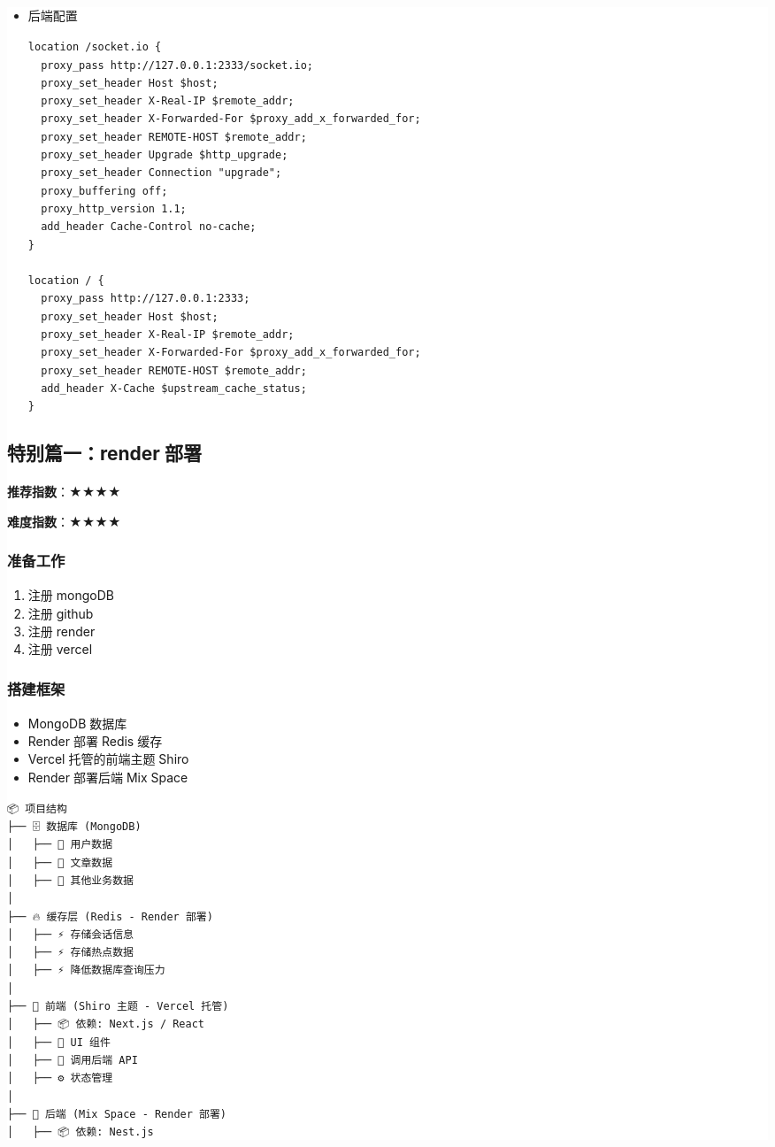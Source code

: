 -   后端配置
    
    ```nginx
    location /socket.io {
      proxy_pass http://127.0.0.1:2333/socket.io; 
      proxy_set_header Host $host; 
      proxy_set_header X-Real-IP $remote_addr; 
      proxy_set_header X-Forwarded-For $proxy_add_x_forwarded_for; 
      proxy_set_header REMOTE-HOST $remote_addr; 
      proxy_set_header Upgrade $http_upgrade; 
      proxy_set_header Connection "upgrade"; 
      proxy_buffering off;
      proxy_http_version 1.1; 
      add_header Cache-Control no-cache; 
    }
    
    location / {
      proxy_pass http://127.0.0.1:2333; 
      proxy_set_header Host $host; 
      proxy_set_header X-Real-IP $remote_addr; 
      proxy_set_header X-Forwarded-For $proxy_add_x_forwarded_for; 
      proxy_set_header REMOTE-HOST $remote_addr; 
      add_header X-Cache $upstream_cache_status; 
    }    
    ```

## 特别篇一：render 部署

**推荐指数**：★★★★

**难度指数**：★★★★

### 准备工作

1. 注册 mongoDB
2. 注册 github
3. 注册 render
4. 注册 vercel

### 搭建框架

- MongoDB 数据库
- Render 部署 Redis 缓存
- Vercel 托管的前端主题 Shiro
- Render 部署后端 Mix Space

```
📦 项目结构
├── 🗄️ 数据库 (MongoDB)
│   ├── 📂 用户数据
│   ├── 📂 文章数据
│   ├── 📂 其他业务数据
│
├── 🔥 缓存层 (Redis - Render 部署)
│   ├── ⚡ 存储会话信息
│   ├── ⚡ 存储热点数据
│   ├── ⚡ 降低数据库查询压力
│
├── 🎨 前端 (Shiro 主题 - Vercel 托管)
│   ├── 📦 依赖: Next.js / React
│   ├── 🎨 UI 组件
│   ├── 🔗 调用后端 API
│   ├── ⚙️ 状态管理
│
├── 🚀 后端 (Mix Space - Render 部署)
│   ├── 📦 依赖: Nest.js
```